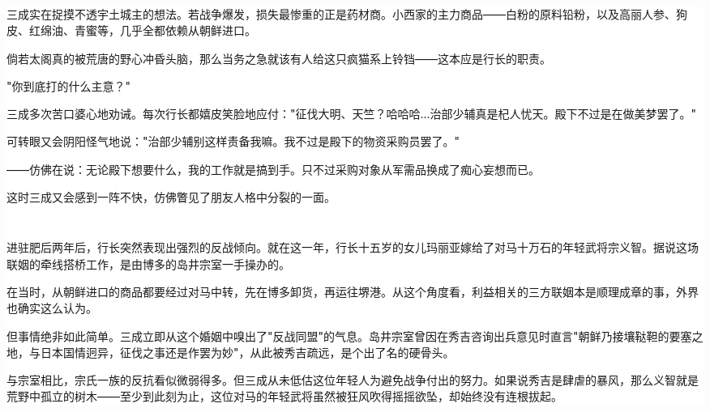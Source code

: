 三成实在捉摸不透宇土城主的想法。若战争爆发，损失最惨重的正是药材商。小西家的主力商品——白粉的原料铅粉，以及高丽人参、狗皮、红绵油、青蜜等，几乎全都依赖从朝鲜进口。

倘若太阁真的被荒唐的野心冲昏头脑，那么当务之急就该有人给这只疯猫系上铃铛——这本应是行长的职责。

"你到底打的什么主意？"

三成多次苦口婆心地劝诫。每次行长都嬉皮笑脸地应付："征伐大明、天竺？哈哈哈...治部少辅真是杞人忧天。殿下不过是在做美梦罢了。"

可转眼又会阴阳怪气地说："治部少辅别这样责备我嘛。我不过是殿下的物资采购员罢了。"

——仿佛在说：无论殿下想要什么，我的工作就是搞到手。只不过采购对象从军需品换成了痴心妄想而已。

这时三成又会感到一阵不快，仿佛瞥见了朋友人格中分裂的一面。

<p style="margin-bottom: 3em;"></p>

进驻肥后两年后，行长突然表现出强烈的反战倾向。就在这一年，行长十五岁的女儿玛丽亚嫁给了对马十万石的年轻武将宗义智。据说这场联姻的牵线搭桥工作，是由博多的岛井宗室一手操办的。

在当时，从朝鲜进口的商品都要经过对马中转，先在博多卸货，再运往堺港。从这个角度看，利益相关的三方联姻本是顺理成章的事，外界也确实这么认为。

但事情绝非如此简单。三成立即从这个婚姻中嗅出了"反战同盟"的气息。岛井宗室曾因在秀吉咨询出兵意见时直言"朝鲜乃接壤鞑靼的要塞之地，与日本国情迥异，征伐之事还是作罢为妙"，从此被秀吉疏远，是个出了名的硬骨头。

与宗室相比，宗氏一族的反抗看似微弱得多。但三成从未低估这位年轻人为避免战争付出的努力。如果说秀吉是肆虐的暴风，那么义智就是荒野中孤立的树木——至少到此刻为止，这位对马的年轻武将虽然被狂风吹得摇摇欲坠，却始终没有连根拔起。
